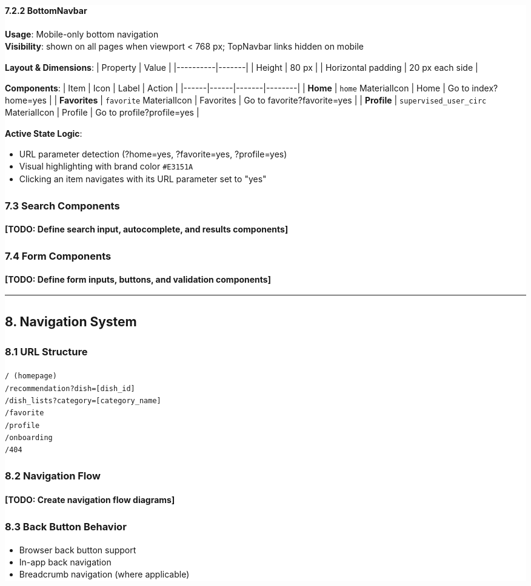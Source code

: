 #### 7.2.2 BottomNavbar
**Usage**: Mobile-only bottom navigation  
**Visibility**: shown on all pages when viewport < 768 px; TopNavbar links hidden on mobile

**Layout & Dimensions**:
| Property | Value |
|----------|-------|
| Height | 80 px |
| Horizontal padding | 20 px each side |

**Components**:
| Item | Icon | Label | Action |
|------|------|-------|--------|
| **Home** | `home` MaterialIcon | Home | Go to index?home=yes |
| **Favorites** | `favorite` MaterialIcon | Favorites | Go to favorite?favorite=yes |
| **Profile** | `supervised_user_circ` MaterialIcon | Profile | Go to profile?profile=yes |

**Active State Logic**:
- URL parameter detection (?home=yes, ?favorite=yes, ?profile=yes)
- Visual highlighting with brand color `#E3151A`
- Clicking an item navigates with its URL parameter set to "yes"

### 7.3 Search Components
**[TODO: Define search input, autocomplete, and results components]**

### 7.4 Form Components
**[TODO: Define form inputs, buttons, and validation components]**

---

## 8. Navigation System

### 8.1 URL Structure
```
/ (homepage)
/recommendation?dish=[dish_id]
/dish_lists?category=[category_name]
/favorite
/profile
/onboarding
/404
```

### 8.2 Navigation Flow
**[TODO: Create navigation flow diagrams]**

### 8.3 Back Button Behavior
- Browser back button support
- In-app back navigation
- Breadcrumb navigation (where applicable)
